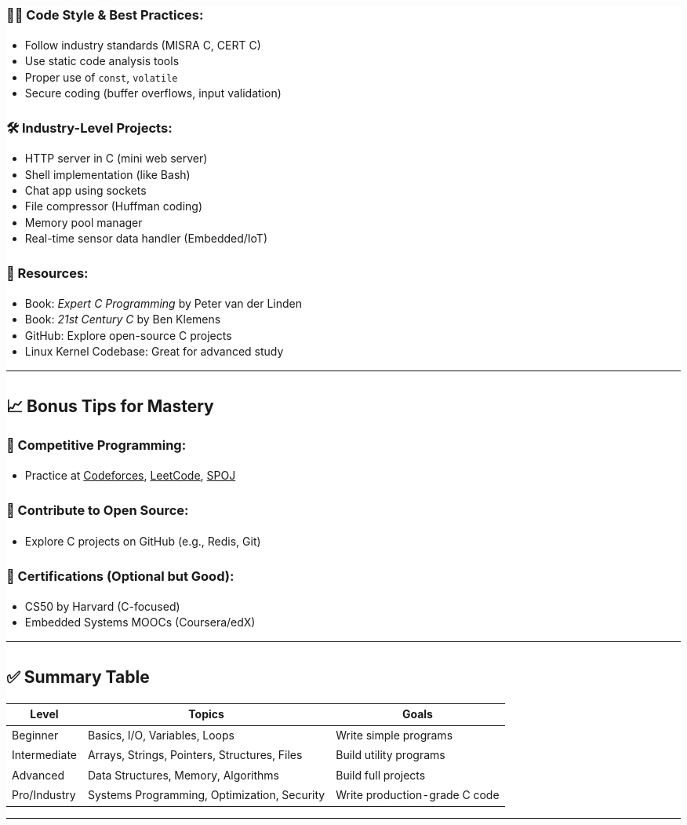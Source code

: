 ### 🧑‍💻 Code Style & Best Practices:
- Follow industry standards (MISRA C, CERT C)
- Use static code analysis tools
- Proper use of `const`, `volatile`
- Secure coding (buffer overflows, input validation)

### 🛠 Industry-Level Projects:
- HTTP server in C (mini web server)
- Shell implementation (like Bash)
- Chat app using sockets
- File compressor (Huffman coding)
- Memory pool manager
- Real-time sensor data handler (Embedded/IoT)

### 📘 Resources:
- Book: *Expert C Programming* by Peter van der Linden
- Book: *21st Century C* by Ben Klemens
- GitHub: Explore open-source C projects
- Linux Kernel Codebase: Great for advanced study

---

## 📈 Bonus Tips for Mastery

### 🔸 Competitive Programming:
- Practice at [Codeforces](https://codeforces.com), [LeetCode](https://leetcode.com), [SPOJ](https://www.spoj.com)

### 🔸 Contribute to Open Source:
- Explore C projects on GitHub (e.g., Redis, Git)

### 🔸 Certifications (Optional but Good):
- CS50 by Harvard (C-focused)
- Embedded Systems MOOCs (Coursera/edX)

---

## ✅ Summary Table

| Level         | Topics                                               | Goals                              |
|---------------|------------------------------------------------------|-------------------------------------|
| Beginner      | Basics, I/O, Variables, Loops                        | Write simple programs               |
| Intermediate  | Arrays, Strings, Pointers, Structures, Files         | Build utility programs              |
| Advanced      | Data Structures, Memory, Algorithms                  | Build full projects                 |
| Pro/Industry  | Systems Programming, Optimization, Security          | Write production-grade C code       |

---